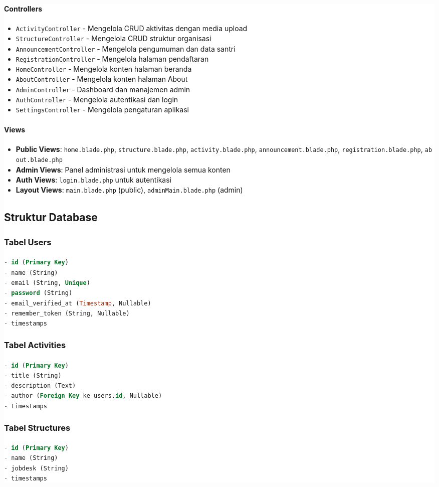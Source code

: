 #### Controllers

-   `ActivityController` - Mengelola CRUD aktivitas dengan media upload
-   `StructureController` - Mengelola CRUD struktur organisasi
-   `AnnouncementController` - Mengelola pengumuman dan data santri
-   `RegistrationController` - Mengelola halaman pendaftaran
-   `HomeController` - Mengelola konten halaman beranda
-   `AboutController` - Mengelola konten halaman About
-   `AdminController` - Dashboard dan manajemen admin
-   `AuthController` - Mengelola autentikasi dan login
-   `SettingsController` - Mengelola pengaturan aplikasi

#### Views

-   **Public Views**: `home.blade.php`, `structure.blade.php`, `activity.blade.php`, `announcement.blade.php`, `registration.blade.php`, `about.blade.php`
-   **Admin Views**: Panel administrasi untuk mengelola semua konten
-   **Auth Views**: `login.blade.php` untuk autentikasi
-   **Layout Views**: `main.blade.php` (public), `adminMain.blade.php` (admin)

## Struktur Database

### Tabel Users

```sql
- id (Primary Key)
- name (String)
- email (String, Unique)
- password (String)
- email_verified_at (Timestamp, Nullable)
- remember_token (String, Nullable)
- timestamps
```

### Tabel Activities

```sql
- id (Primary Key)
- title (String)
- description (Text)
- author (Foreign Key ke users.id, Nullable)
- timestamps
```

### Tabel Structures

```sql
- id (Primary Key)
- name (String)
- jobdesk (String)
- timestamps
```
